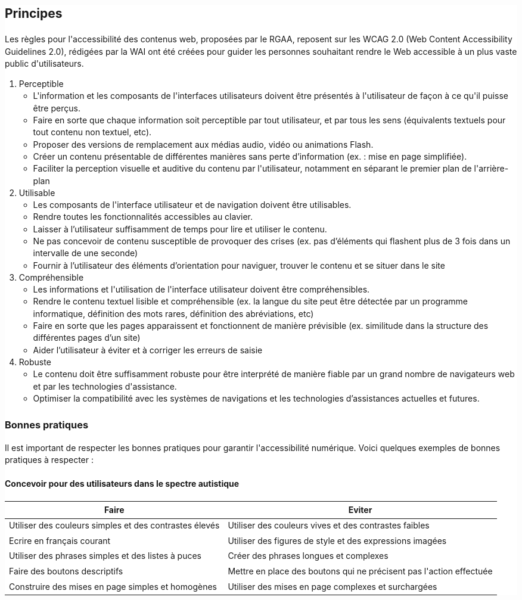 ## Principes

Les règles pour l'accessibilité des contenus web, proposées par le RGAA, reposent sur les WCAG 2.0 (Web Content Accessibility Guidelines 2.0), rédigées par la WAI ont été créées pour guider les personnes souhaitant rendre le Web accessible à un plus vaste public d'utilisateurs.

1. Perceptible
    - L'information et les composants de l'interfaces utilisateurs doivent être présentés à l'utilisateur de façon à ce qu'il puisse être perçus.
    - Faire en sorte que chaque information soit perceptible par tout utilisateur, et par tous les sens (équivalents textuels pour tout contenu non textuel, etc).
    - Proposer des versions de remplacement aux médias audio, vidéo ou animations Flash.
    - Créer un contenu présentable de différentes manières sans perte d’information (ex. : mise en page simplifiée).
    - Faciliter la perception visuelle et auditive du contenu par l'utilisateur, notamment en séparant le premier plan de l'arrière-plan
2. Utilisable
    - Les composants de l'interface utilisateur et de navigation doivent être utilisables.
    - Rendre toutes les fonctionnalités accessibles au clavier.
    - Laisser à l’utilisateur suffisamment de temps pour lire et utiliser le contenu.
    - Ne pas concevoir de contenu susceptible de provoquer des crises (ex. pas d’éléments qui flashent plus de 3 fois dans un intervalle de une seconde)
    - Fournir à l’utilisateur des éléments d’orientation pour naviguer, trouver le contenu et se situer dans le site
3. Compréhensible
    - Les informations et l'utilisation de l'interface utilisateur doivent être compréhensibles.
    - Rendre le contenu textuel lisible et compréhensible (ex. la langue du site peut être détectée par un programme informatique, définition des mots rares, définition des abréviations, etc)
    - Faire en sorte que les pages apparaissent et fonctionnent de manière prévisible (ex. similitude dans la structure des différentes pages d’un site)
    - Aider l’utilisateur à éviter et à corriger les erreurs de saisie
4. Robuste
    - Le contenu doit être suffisamment robuste pour être interprété de manière fiable par un grand nombre de navigateurs web et par les technologies d'assistance.
    - Optimiser la compatibilité avec les systèmes de navigations et les technologies d’assistances actuelles et futures.

### Bonnes pratiques

Il est important de respecter les bonnes pratiques pour garantir l'accessibilité numérique. Voici quelques exemples de bonnes pratiques à respecter :

#### Concevoir pour des utilisateurs dans le spectre autistique

| Faire | Eviter |
|-------|--------|
| Utiliser des couleurs simples et des contrastes élevés | Utiliser des couleurs vives et des contrastes faibles |
| Ecrire en français courant | Utiliser des figures de style et des expressions imagées |
| Utiliser des phrases simples et des listes à puces | Créer des phrases longues et complexes |
| Faire des boutons descriptifs | Mettre en place des boutons qui ne précisent pas l'action effectuée |
| Construire des mises en page simples et homogènes | Utiliser des mises en page complexes et surchargées |
